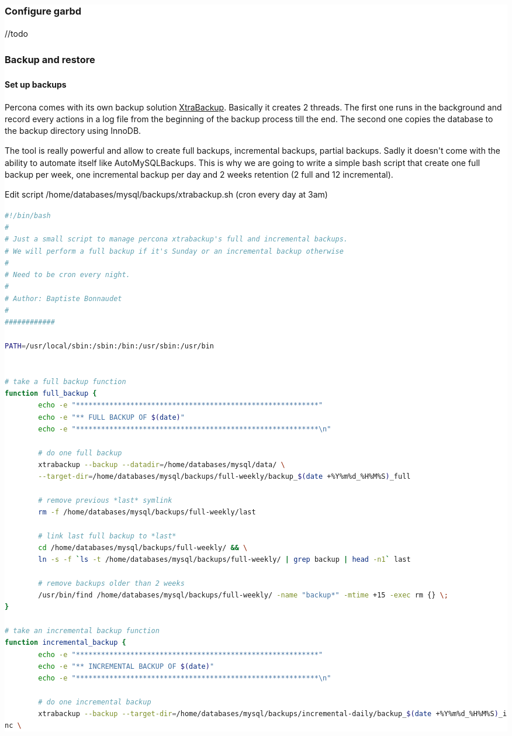 ### Configure garbd
//todo

### Backup and restore
#### Set up backups

Percona comes with its own backup solution [XtraBackup](https://www.percona.com/doc/percona-xtrabackup/2.4/how_xtrabackup_works.html). Basically it creates 2 threads. The first one runs in the background and record every actions in a log file from the beginning of the backup process till the end. The second one copies the database to the backup directory using InnoDB.

The tool is really powerful and allow to create full backups, incremental backups, partial backups. Sadly it doesn't come with the ability to automate itself like AutoMySQLBackups. This is why we are going to write a simple bash script that create one full backup per week, one incremental backup per day and 2 weeks retention (2 full and 12 incremental).

Edit script /home/databases/mysql/backups/xtrabackup.sh (cron every day at 3am)
```bash
#!/bin/bash
#
# Just a small script to manage percona xtrabackup's full and incremental backups.
# We will perform a full backup if it's Sunday or an incremental backup otherwise
#
# Need to be cron every night.
#
# Author: Baptiste Bonnaudet
#
############

PATH=/usr/local/sbin:/sbin:/bin:/usr/sbin:/usr/bin


# take a full backup function
function full_backup {
        echo -e "**********************************************************"
        echo -e "** FULL BACKUP OF $(date)"
        echo -e "**********************************************************\n"

        # do one full backup
        xtrabackup --backup --datadir=/home/databases/mysql/data/ \
        --target-dir=/home/databases/mysql/backups/full-weekly/backup_$(date +%Y%m%d_%H%M%S)_full

        # remove previous *last* symlink
        rm -f /home/databases/mysql/backups/full-weekly/last

        # link last full backup to *last*
        cd /home/databases/mysql/backups/full-weekly/ && \
        ln -s -f `ls -t /home/databases/mysql/backups/full-weekly/ | grep backup | head -n1` last

        # remove backups older than 2 weeks
        /usr/bin/find /home/databases/mysql/backups/full-weekly/ -name "backup*" -mtime +15 -exec rm {} \;
}

# take an incremental backup function
function incremental_backup {
        echo -e "**********************************************************"
        echo -e "** INCREMENTAL BACKUP OF $(date)"
        echo -e "**********************************************************\n"

        # do one incremental backup
        xtrabackup --backup --target-dir=/home/databases/mysql/backups/incremental-daily/backup_$(date +%Y%m%d_%H%M%S)_inc \
```